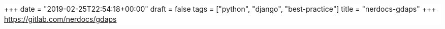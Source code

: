 +++
date = "2019-02-25T22:54:18+00:00"
draft = false
tags = ["python", "django", "best-practice"]
title = "nerdocs-gdaps"
+++
https://gitlab.com/nerdocs/gdaps
